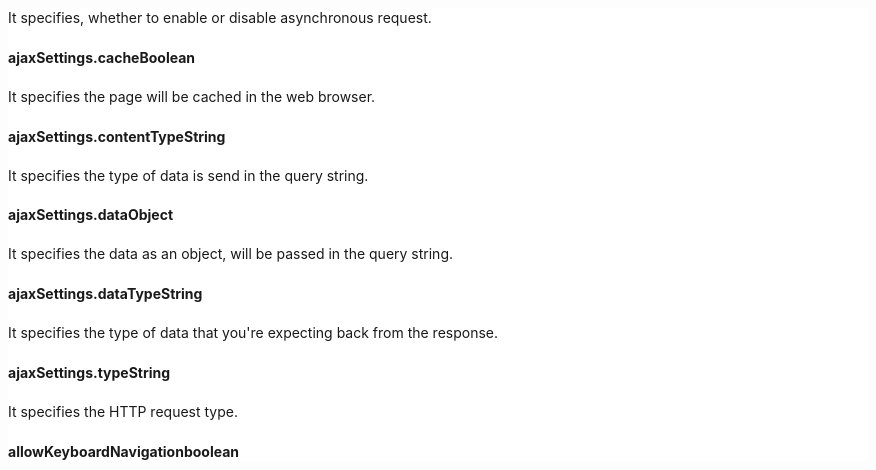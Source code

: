 


It specifies, whether to enable or disable asynchronous request.






#### ajaxSettings.cache<span class="type-signature type boolean">Boolean</span>




It specifies the page will be cached in the web browser.






#### ajaxSettings.contentType<span class="type-signature type string">String</span>




It specifies the type of data is send in the query string.






#### ajaxSettings.data<span class="type-signature type object">Object</span>




It specifies the data as an object, will be passed in the query string.






#### ajaxSettings.dataType<span class="type-signature type string">String</span>




It specifies the type of data that you're expecting back from the response.






#### ajaxSettings.type<span class="type-signature type string">String</span>




It specifies the HTTP request type.






#### allowKeyboardNavigation<span class="type-signature type boolean">boolean</span>
